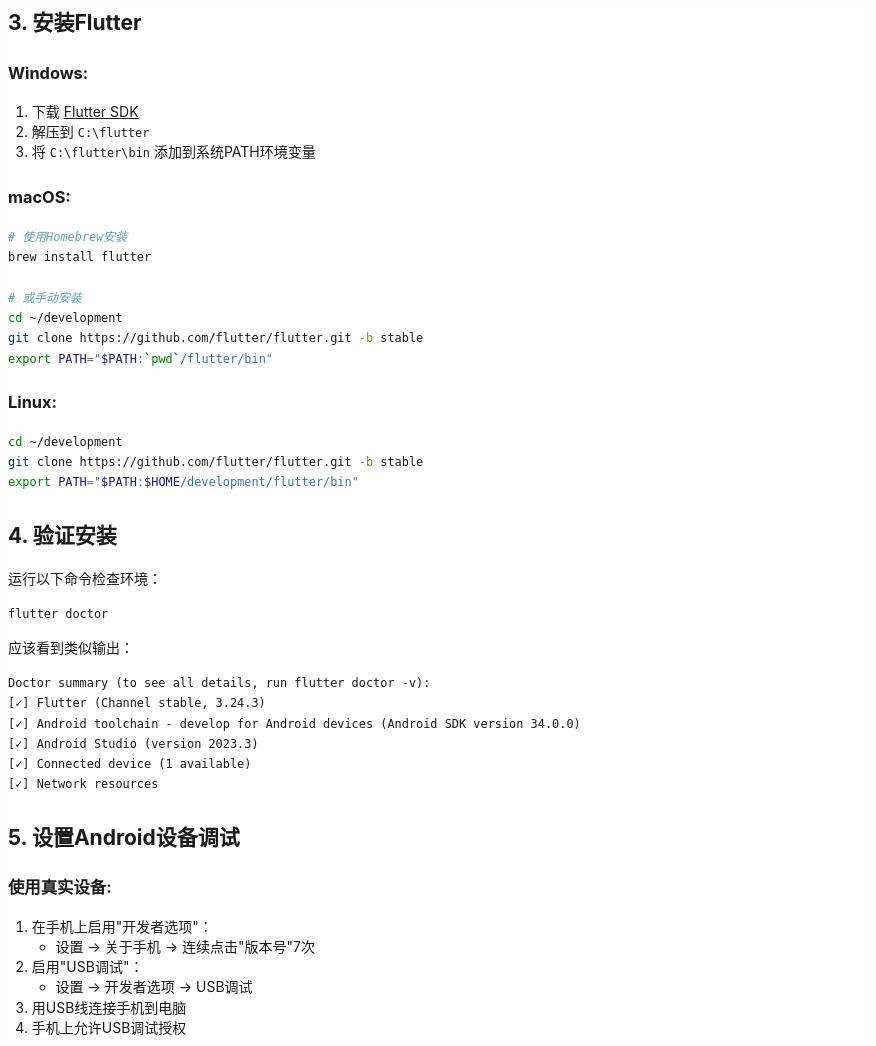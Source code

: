 ## 3. 安装Flutter

### Windows:
1. 下载 [Flutter SDK](https://docs.flutter.dev/get-started/install/windows)
2. 解压到 `C:\flutter`
3. 将 `C:\flutter\bin` 添加到系统PATH环境变量

### macOS:
```bash
# 使用Homebrew安装
brew install flutter

# 或手动安装
cd ~/development
git clone https://github.com/flutter/flutter.git -b stable
export PATH="$PATH:`pwd`/flutter/bin"
```

### Linux:
```bash
cd ~/development
git clone https://github.com/flutter/flutter.git -b stable
export PATH="$PATH:$HOME/development/flutter/bin"
```

## 4. 验证安装

运行以下命令检查环境：
```bash
flutter doctor
```

应该看到类似输出：
```
Doctor summary (to see all details, run flutter doctor -v):
[✓] Flutter (Channel stable, 3.24.3)
[✓] Android toolchain - develop for Android devices (Android SDK version 34.0.0)
[✓] Android Studio (version 2023.3)
[✓] Connected device (1 available)
[✓] Network resources
```

## 5. 设置Android设备调试

### 使用真实设备:
1. 在手机上启用"开发者选项"：
   - 设置 → 关于手机 → 连续点击"版本号"7次
2. 启用"USB调试"：
   - 设置 → 开发者选项 → USB调试
3. 用USB线连接手机到电脑
4. 手机上允许USB调试授权
